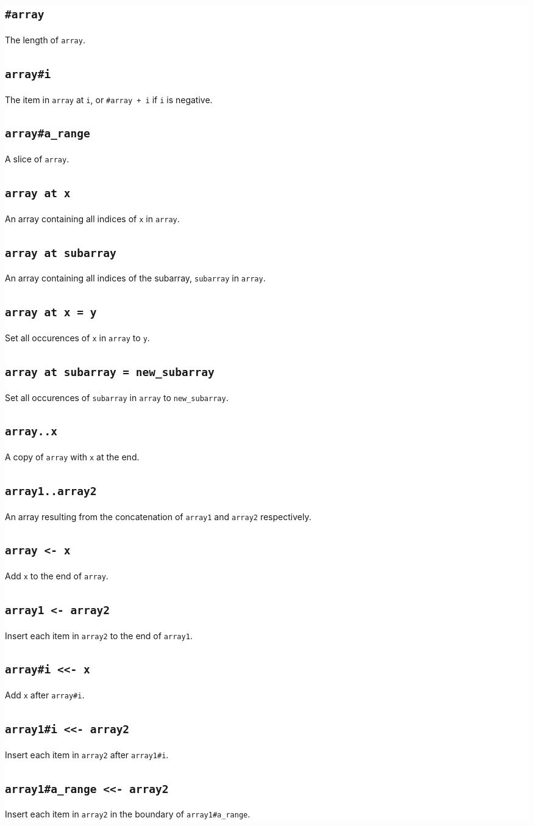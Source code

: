 ## `#array`
The length of `array`.

## `array#i`
The item in `array` at `i`, or `#array + i` if `i` is negative.

## `array#a_range`
A slice of `array`.

## `array at x`
An array containing all indices of `x` in `array`.

## `array at subarray`
An array containing all indices of the subarray, `subarray` in `array`.

## `array at x = y`
Set all occurences of `x` in `array` to `y`.

## `array at subarray = new_subarray`
Set all occurences of `subarray` in `array` to `new_subarray`.

## `array..x`
A copy of `array` with `x` at the end.

## `array1..array2`
An array resulting from the concatenation of `array1` and `array2` respectively.

## `array <- x`
Add `x` to the end of `array`.

## `array1 <- array2`
Insert each item in `array2` to the end of `array1`.

## `array#i <<- x`
Add `x` after `array#i`.

## `array1#i <<- array2`
Insert each item in `array2` after `array1#i`.

## `array1#a_range <<- array2`
Insert each item in `array2` in the boundary of `array1#a_range`.
